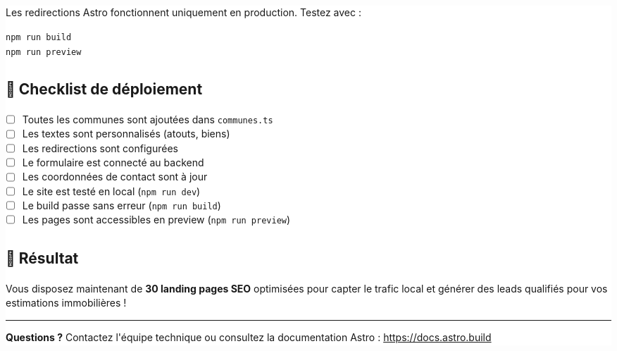 Les redirections Astro fonctionnent uniquement en production. Testez avec :

```bash
npm run build
npm run preview
```

## 📝 Checklist de déploiement

- [ ] Toutes les communes sont ajoutées dans `communes.ts`
- [ ] Les textes sont personnalisés (atouts, biens)
- [ ] Les redirections sont configurées
- [ ] Le formulaire est connecté au backend
- [ ] Les coordonnées de contact sont à jour
- [ ] Le site est testé en local (`npm run dev`)
- [ ] Le build passe sans erreur (`npm run build`)
- [ ] Les pages sont accessibles en preview (`npm run preview`)

## 🎉 Résultat

Vous disposez maintenant de **30 landing pages SEO** optimisées pour capter le trafic local et générer des leads qualifiés pour vos estimations immobilières !

---

**Questions ?** Contactez l'équipe technique ou consultez la documentation Astro : https://docs.astro.build
